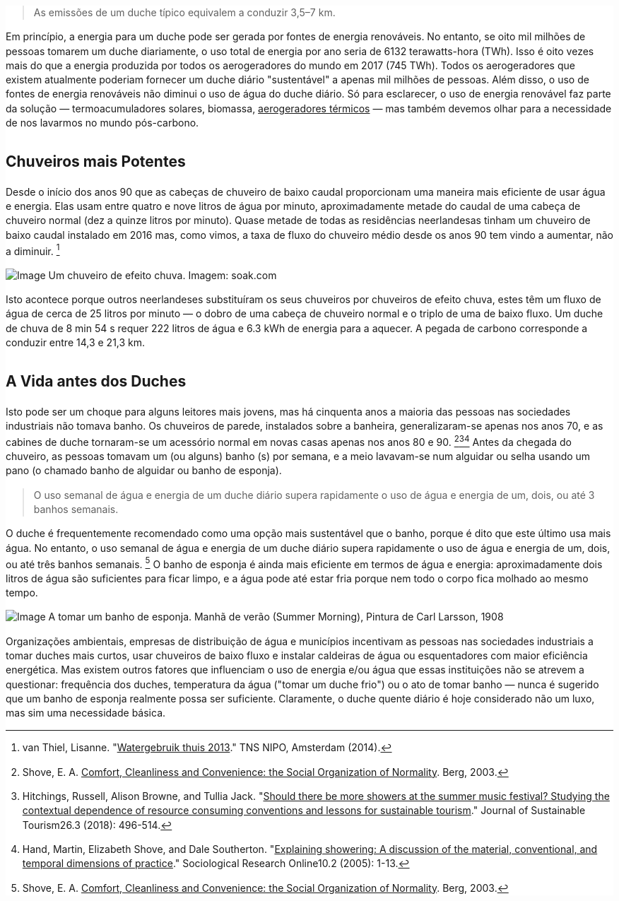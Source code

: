 > As emissões de um duche típico equivalem a conduzir 3,5–7 km.

Em princípio, a energia para um duche pode ser gerada por fontes de energia renováveis. No entanto, se oito mil milhões de pessoas tomarem um duche diariamente, o uso total de energia por ano seria de 6132 terawatts-hora (TWh). Isso é oito vezes mais do que a energia produzida por todos os aerogeradores do mundo em 2017 (745 TWh). Todos os aerogeradores que existem atualmente poderiam fornecer um duche diário "sustentável" a apenas mil milhões de pessoas. Além disso, o uso de fontes de energia renováveis não diminui o uso de água do duche diário. Só para esclarecer, o uso de energia renovável faz parte da solução — termoacumuladores solares, biomassa, [aerogeradores térmicos](https://www.lowtechmagazine.com/2019/02/heat-your-house-with-a-water-brake-windmill.html) — mas também devemos olhar para a necessidade de nos lavarmos no mundo pós-carbono.   

## Chuveiros mais Potentes

Desde o início dos anos 90 que as cabeças de chuveiro de baixo caudal proporcionam uma maneira mais eficiente de usar água e energia. Elas usam entre quatro e nove litros de água por minuto, aproximadamente metade do caudal de uma cabeça de chuveiro normal (dez a quinze litros por minuto). Quase metade de todas as residências neerlandesas tinham um chuveiro de baixo caudal instalado em 2016 mas, como vimos, a taxa de fluxo do chuveiro médio desde os anos 90 tem vindo a aumentar, não a diminuir. [^1]

![Image](/images/rain-shower.jpg)
Um chuveiro de efeito chuva. Imagem: soak.com

Isto acontece porque outros neerlandeses substituíram os seus chuveiros por chuveiros de efeito chuva, estes têm um fluxo de água de cerca de 25 litros por minuto — o dobro de uma cabeça de chuveiro normal e o triplo de uma de baixo fluxo. Um duche de chuva de 8 min 54 s requer 222 litros de água e 6.3 kWh de energia para a aquecer. A pegada de carbono corresponde a conduzir entre 14,3 e 21,3 km.

## A Vida antes dos Duches

Isto pode ser um choque para alguns leitores mais jovens, mas há cinquenta anos a maioria das pessoas nas sociedades industriais não tomava banho. Os chuveiros de parede, instalados sobre a banheira, generalizaram-se apenas nos anos 70, e as cabines de duche tornaram-se um acessório normal em novas casas apenas nos anos 80 e 90. [^2][^3][^4] Antes da chegada do chuveiro, as pessoas tomavam um (ou alguns) banho (s) por semana, e a meio lavavam-se num alguidar ou selha usando um pano (o chamado banho de alguidar ou banho de esponja).

> O uso semanal de água e energia de um duche diário supera rapidamente o uso de água e energia de um, dois, ou até 3 banhos semanais.

O duche é frequentemente recomendado como uma opção mais sustentável que o banho, porque é dito que este último usa mais água. No entanto, o uso semanal de água e energia de um duche diário supera rapidamente o uso de água e energia de um, dois, ou até três banhos semanais. [^ 2] O banho de esponja é ainda mais eficiente em termos de água e energia: aproximadamente dois litros de água são suficientes para ficar limpo, e a água pode até estar fria porque nem todo o corpo fica molhado ao mesmo tempo.

![Image](/images/Carl_Larsson_Summer_Morning_1908.jpg)
A tomar um banho de esponja. Manhã de verão (Summer Morning), Pintura de Carl Larsson, 1908

Organizações ambientais, empresas de distribuição de água e municípios incentivam as pessoas nas sociedades industriais a tomar duches mais curtos, usar chuveiros de baixo fluxo e instalar caldeiras de água ou esquentadores com maior eficiência energética. Mas existem outros fatores que influenciam o uso de energia e/ou água que essas instituições não se atrevem a questionar: frequência dos duches, temperatura da água ("tomar um duche frio") ou o ato de tomar banho — nunca é sugerido que um banho de esponja realmente possa ser suficiente. Claramente, o duche quente diário é hoje considerado não um luxo, mas sim uma necessidade básica.


[^1]: van Thiel, Lisanne. "[Watergebruik thuis 2013](https://www.vewin.nl/SiteCollectionDocuments/Publicaties/Cijfers/Watergebruik-Thuis-2016.pdf)." TNS NIPO, Amsterdam (2014).
[^2]: Shove, E. A. [Comfort, Cleanliness and Convenience: the Social Organization of Normality](https://www.bloomsbury.com/uk/comfort-cleanliness-and-convenience-9781859736302/). Berg, 2003.
[^3]: Hitchings, Russell, Alison Browne, and Tullia Jack. "[Should there be more showers at the summer music festival? Studying the contextual dependence of resource consuming conventions and lessons for sustainable tourism](https://www.tandfonline.com/doi/abs/10.1080/09669582.2017.1360316?journalCode=rsus20)." Journal of Sustainable Tourism26.3 (2018): 496-514.
[^4]: Hand, Martin, Elizabeth Shove, and Dale Southerton. "[Explaining showering: A discussion of the material, conventional, and temporal dimensions of practice](http://www.socresonline.org.uk/10/2/hand/hand.pdf)." Sociological Research Online10.2 (2005): 1-13.
[^5]: Se for utilizada electricidade, as emissões de CO2 resultantes de um duche são de 0,621 kg na Europa e 0,921 kg nos EUA. [Resumo da produção e utilização de electricidade na Europa. Agência Europeia do Ambiente, criada em 2017, actualizada em 2019]. [Assessing the evolution of power sector carbon intensity in the United States, Greg Schivley et al, 2018]. Se for utilizado gás, as emissões de um chuveiro variam entre 0,462 kg (para caldeiras a gás novas) e 0,714 kg (para caldeiras mais antigas). [Pegada de carbono da produção de calor, casas do parlamento].
[^6]: [Space Shower Habitability Technology](https://arc.aiaa.org/doi/abs/10.2514/3.61735?journalCode=jsr), Arthur Rosener, 1972.
[^7]: [Water conservation and the mist experience](https://www.mcgill.ca/mchg/files/mchg/mistexperience.pdf), 1978.